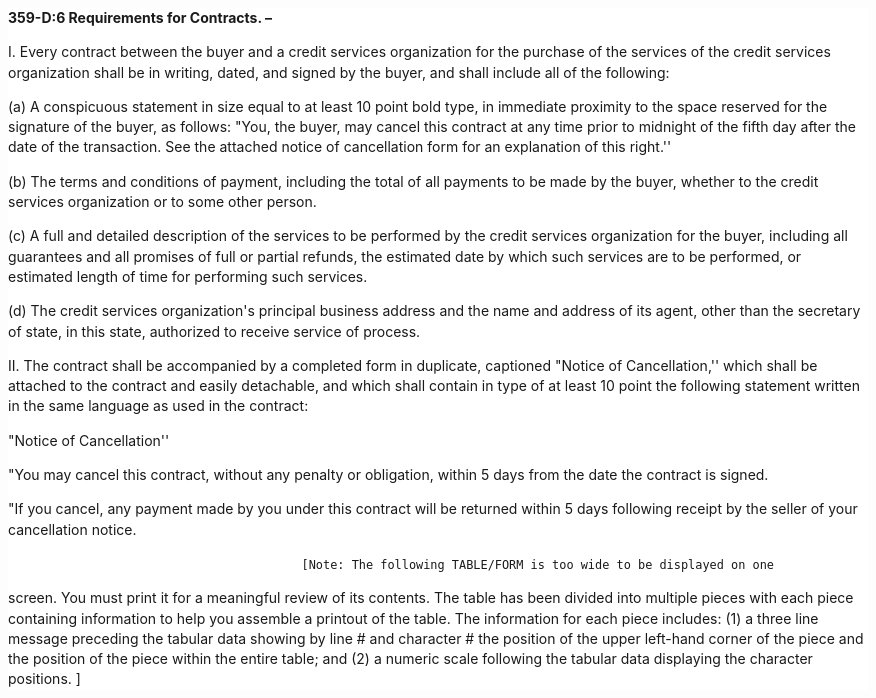 **359-D:6 Requirements for Contracts. –**
                                             
 I. Every contract between the buyer and a credit services
organization for the purchase of the services of the credit services
organization shall be in writing, dated, and signed by the buyer, and
shall include all of the following:
                                             
 (a) A conspicuous statement in size equal to at least 10 point
bold type, in immediate proximity to the space reserved for the
signature of the buyer, as follows: "You, the buyer, may cancel this
contract at any time prior to midnight of the fifth day after the date
of the transaction. See the attached notice of cancellation form for an
explanation of this right.''
                                             
 (b) The terms and conditions of payment, including the total of
all payments to be made by the buyer, whether to the credit services
organization or to some other person.
                                             
 (c) A full and detailed description of the services to be
performed by the credit services organization for the buyer, including
all guarantees and all promises of full or partial refunds, the
estimated date by which such services are to be performed, or estimated
length of time for performing such services.
                                             
 (d) The credit services organization's principal business address
and the name and address of its agent, other than the secretary of
state, in this state, authorized to receive service of process.
                                             
 II. The contract shall be accompanied by a completed form in
duplicate, captioned "Notice of Cancellation,'' which shall be attached
to the contract and easily detachable, and which shall contain in type
of at least 10 point the following statement written in the same
language as used in the contract:

"Notice of Cancellation''


                                             
 "You may cancel this contract, without any penalty or obligation,
within 5 days from the date the contract is signed.
                                             
 "If you cancel, any payment made by you under this contract will be
returned within 5 days following receipt by the seller of your
cancellation notice.


                                             

                                             [Note: The following TABLE/FORM is too wide to be displayed on one
screen. You must print it for a meaningful review of its contents. The
table has been divided into multiple pieces with each piece containing
information to help you assemble a printout of the table. The
information for each piece includes: (1) a three line message preceding
the tabular data showing by line 
                                             # and character 
                                             # the position of the
upper left-hand corner of the piece and the position of the piece within
the entire table; and (2) a numeric scale following the tabular data
displaying the character positions.
                                             ]
